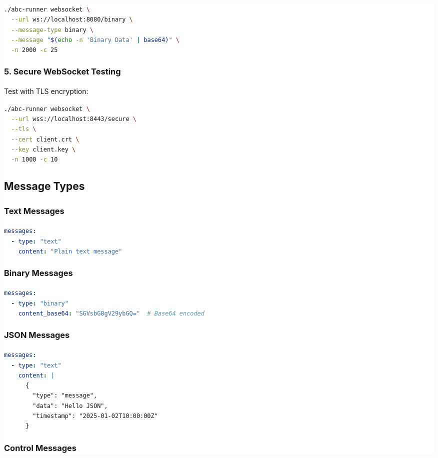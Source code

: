 ```bash
./abc-runner websocket \
  --url ws://localhost:8080/binary \
  --message-type binary \
  --message "$(echo -n 'Binary Data' | base64)" \
  -n 2000 -c 25
```

### 5. Secure WebSocket Testing

Test with TLS encryption:

```bash
./abc-runner websocket \
  --url wss://localhost:8443/secure \
  --tls \
  --cert client.crt \
  --key client.key \
  -n 1000 -c 10
```

## Message Types

### Text Messages

```yaml
messages:
  - type: "text"
    content: "Plain text message"
```

### Binary Messages

```yaml
messages:
  - type: "binary"
    content_base64: "SGVsbG8gV29ybGQ="  # Base64 encoded
```

### JSON Messages

```yaml
messages:
  - type: "text"
    content: |
      {
        "type": "message",
        "data": "Hello JSON",
        "timestamp": "2025-01-02T10:00:00Z"
      }
```

### Control Messages
